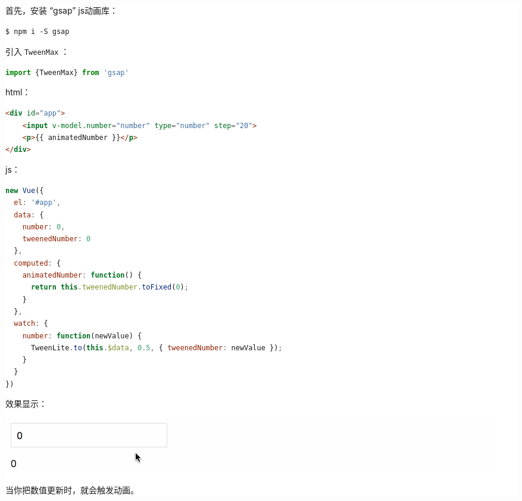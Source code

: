首先，安装 “gsap” js动画库：

```shell
$ npm i -S gsap
```

引入 `TweenMax` ：

```js
import {TweenMax} from 'gsap'
```

html：

```html
<div id="app">
    <input v-model.number="number" type="number" step="20">
    <p>{{ animatedNumber }}</p>
</div>
```

js：

```js
new Vue({
  el: '#app',
  data: {
    number: 0,
    tweenedNumber: 0
  },
  computed: {
    animatedNumber: function() {
      return this.tweenedNumber.toFixed(0);
    }
  },
  watch: {
    number: function(newValue) {
      TweenLite.to(this.$data, 0.5, { tweenedNumber: newValue });
    }
  }
})
```

效果显示：

![](IMGS/gasp.gif)

当你把数值更新时，就会触发动画。

























